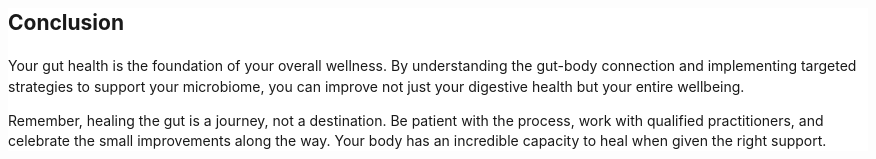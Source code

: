 ## Conclusion

Your gut health is the foundation of your overall wellness. By understanding the gut-body connection and implementing targeted strategies to support your microbiome, you can improve not just your digestive health but your entire wellbeing.

Remember, healing the gut is a journey, not a destination. Be patient with the process, work with qualified practitioners, and celebrate the small improvements along the way. Your body has an incredible capacity to heal when given the right support.